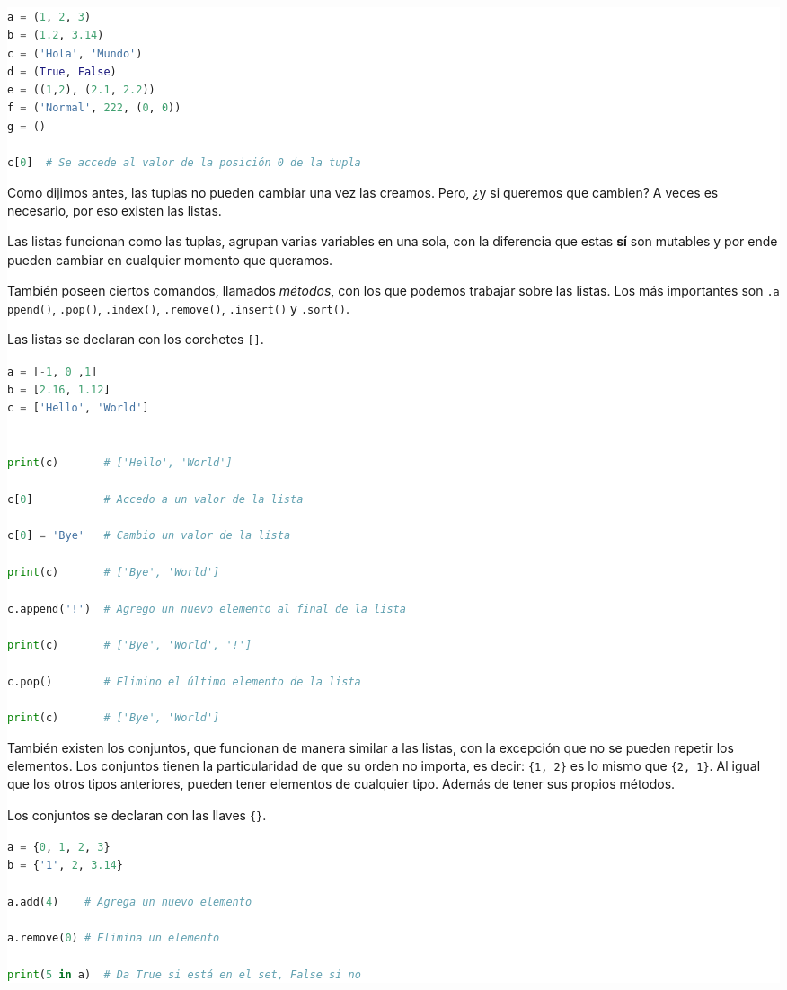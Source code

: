 ```python
a = (1, 2, 3)
b = (1.2, 3.14)
c = ('Hola', 'Mundo')
d = (True, False)
e = ((1,2), (2.1, 2.2))
f = ('Normal', 222, (0, 0))
g = ()

c[0]  # Se accede al valor de la posición 0 de la tupla
```

Como dijimos antes, las tuplas no pueden cambiar una vez las creamos. Pero, ¿y si queremos que cambien? A veces es necesario, por eso existen las listas.

Las listas funcionan como las tuplas, agrupan varias variables en una sola, con la diferencia que estas **sí** son mutables y por ende pueden cambiar en cualquier momento que queramos.

También poseen ciertos comandos, llamados _métodos_, con los que podemos trabajar sobre las listas. Los más importantes son `.append()`, `.pop()`, `.index()`, `.remove()`, `.insert()` y `.sort()`. 

Las listas se declaran con los corchetes `[]`.
```python
a = [-1, 0 ,1]
b = [2.16, 1.12]
c = ['Hello', 'World']


print(c)       # ['Hello', 'World']

c[0]           # Accedo a un valor de la lista

c[0] = 'Bye'   # Cambio un valor de la lista

print(c)       # ['Bye', 'World']

c.append('!')  # Agrego un nuevo elemento al final de la lista

print(c)       # ['Bye', 'World', '!']

c.pop()        # Elimino el último elemento de la lista

print(c)       # ['Bye', 'World']
```

También existen los conjuntos, que funcionan de manera similar a las listas, con la excepción que no se pueden repetir los elementos. Los conjuntos tienen la particularidad de que su orden no importa, es decir: `{1, 2}` es lo mismo que `{2, 1}`. Al igual que los otros tipos anteriores, pueden tener elementos de cualquier tipo. Además de tener sus propios métodos.

Los conjuntos se declaran con las llaves `{}`.

```python
a = {0, 1, 2, 3}
b = {'1', 2, 3.14}

a.add(4)    # Agrega un nuevo elemento

a.remove(0) # Elimina un elemento

print(5 in a)  # Da True si está en el set, False si no
```
